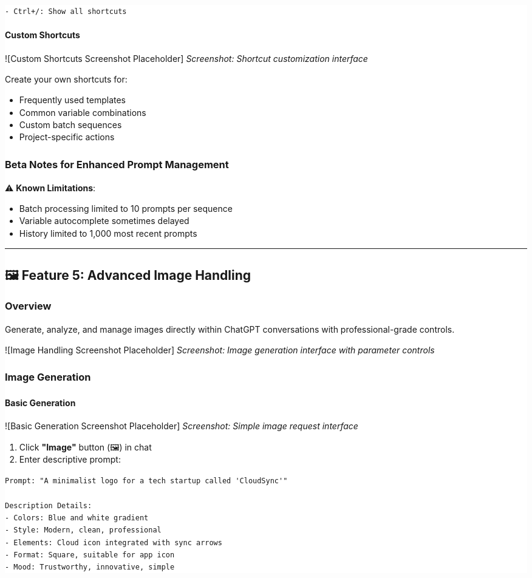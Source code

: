 ```
- Ctrl+/: Show all shortcuts
```

#### Custom Shortcuts
![Custom Shortcuts Screenshot Placeholder]
*Screenshot: Shortcut customization interface*

Create your own shortcuts for:
- Frequently used templates
- Common variable combinations
- Custom batch sequences
- Project-specific actions

### Beta Notes for Enhanced Prompt Management
⚠️ **Known Limitations**:
- Batch processing limited to 10 prompts per sequence
- Variable autocomplete sometimes delayed
- History limited to 1,000 most recent prompts

---

## 🖼️ Feature 5: Advanced Image Handling

### Overview
Generate, analyze, and manage images directly within ChatGPT conversations with professional-grade controls.

![Image Handling Screenshot Placeholder]
*Screenshot: Image generation interface with parameter controls*

### Image Generation

#### Basic Generation
![Basic Generation Screenshot Placeholder]
*Screenshot: Simple image request interface*

1. Click **"Image"** button (🖼️) in chat
2. Enter descriptive prompt:

```
Prompt: "A minimalist logo for a tech startup called 'CloudSync'"

Description Details:
- Colors: Blue and white gradient
- Style: Modern, clean, professional
- Elements: Cloud icon integrated with sync arrows
- Format: Square, suitable for app icon
- Mood: Trustworthy, innovative, simple
```
